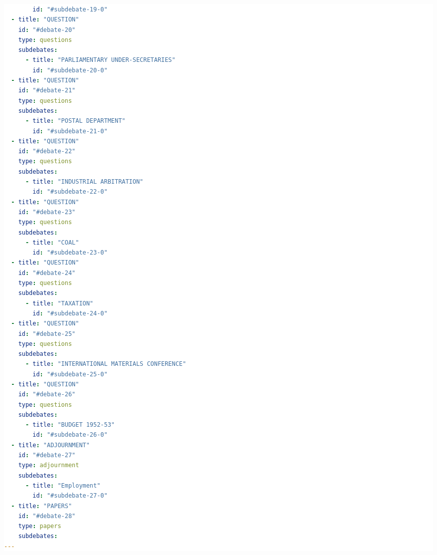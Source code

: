 ```yaml
        id: "#subdebate-19-0"
  - title: "QUESTION"
    id: "#debate-20"
    type: questions
    subdebates:
      - title: "PARLIAMENTARY UNDER-SECRETARIES"
        id: "#subdebate-20-0"
  - title: "QUESTION"
    id: "#debate-21"
    type: questions
    subdebates:
      - title: "POSTAL DEPARTMENT"
        id: "#subdebate-21-0"
  - title: "QUESTION"
    id: "#debate-22"
    type: questions
    subdebates:
      - title: "INDUSTRIAL ARBITRATION"
        id: "#subdebate-22-0"
  - title: "QUESTION"
    id: "#debate-23"
    type: questions
    subdebates:
      - title: "COAL"
        id: "#subdebate-23-0"
  - title: "QUESTION"
    id: "#debate-24"
    type: questions
    subdebates:
      - title: "TAXATION"
        id: "#subdebate-24-0"
  - title: "QUESTION"
    id: "#debate-25"
    type: questions
    subdebates:
      - title: "INTERNATIONAL MATERIALS CONFERENCE"
        id: "#subdebate-25-0"
  - title: "QUESTION"
    id: "#debate-26"
    type: questions
    subdebates:
      - title: "BUDGET 1952-53"
        id: "#subdebate-26-0"
  - title: "ADJOURNMENT"
    id: "#debate-27"
    type: adjournment
    subdebates:
      - title: "Employment"
        id: "#subdebate-27-0"
  - title: "PAPERS"
    id: "#debate-28"
    type: papers
    subdebates:
---
```
